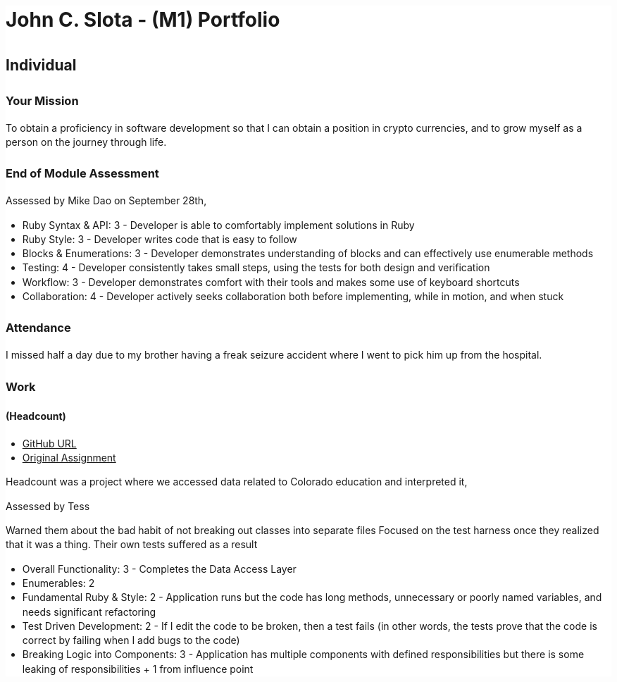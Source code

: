 # John C. Slota - (M1) Portfolio

## Individual

### Your Mission

To obtain a proficiency in software development so that I can obtain a position in crypto currencies,
and to grow myself as a person on the journey through life.

### End of Module Assessment

Assessed by Mike Dao on September 28th,

* Ruby Syntax & API: 3 -  Developer is able to comfortably implement solutions in Ruby
* Ruby Style: 3 - Developer writes code that is easy to follow
* Blocks & Enumerations: 3 - Developer demonstrates understanding of blocks and can effectively use enumerable methods
* Testing: 4 - Developer consistently takes small steps, using the tests for both design and verification
* Workflow: 3 - Developer demonstrates comfort with their tools and makes some use of keyboard shortcuts
* Collaboration: 4 - Developer actively seeks collaboration both before implementing, while in motion, and when stuck

### Attendance

I missed half a day due to my brother having a freak seizure accident where I went to pick him up from the hospital.

### Work  

#### (Headcount)

* [GitHub URL]()
* [Original Assignment]()

Headcount was a project where we accessed data related to Colorado education and interpreted it,

Assessed by Tess

  Warned them about the bad habit of not breaking out classes into separate files
  Focused on the test harness once they realized that it was a thing. Their own tests suffered as a result

  * Overall Functionality: 3 - Completes the Data Access Layer
  * Enumerables: 2
  * Fundamental Ruby & Style: 2 - Application runs but the code has long methods, unnecessary or poorly named variables, and needs significant    refactoring
  * Test Driven Development: 2 - If I edit the code to be broken, then a test fails (in other words, the tests prove that the code is correct by failing when I add bugs to the code)
  * Breaking Logic into Components: 3 - Application has multiple components with defined responsibilities but there is some leaking of responsibilities + 1 from influence point
